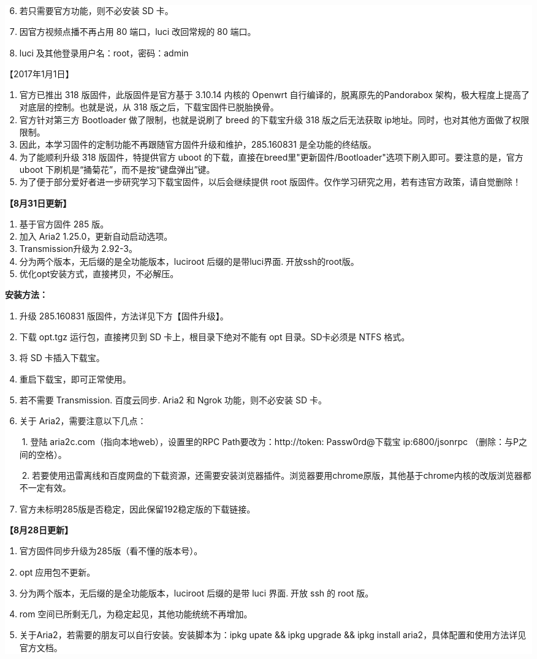 6. 若只需要官方功能，则不必安装 SD 卡。
7. 因官方视频点播不再占用 80 端口，luci 改回常规的 80 端口。

8. luci 及其他登录用户名：root，密码：admin



【2017年1月1日】

1. 官方已推出 318 版固件，此版固件是官方基于 3.10.14 内核的 Openwrt 自行编译的，脱离原先的Pandorabox 架构，极大程度上提高了对底层的控制。也就是说，从 318 版之后，下载宝固件已脱胎换骨。 
2. 官方针对第三方 Bootloader 做了限制，也就是说刷了 breed 的下载宝升级 318 版之后无法获取 ip地址。同时，也对其他方面做了权限限制。
3. 因此，本学习固件的定制功能不再跟随官方固件升级和维护，285.160831 是全功能的终结版。
4. 为了能顺利升级 318 版固件，特提供官方 uboot 的下载，直接在breed里"更新固件/Bootloader"选项下刷入即可。要注意的是，官方 uboot 下刷机是“捅菊花”，而不是按“键盘弹出”键。
5. 为了便于部分爱好者进一步研究学习下载宝固件，以后会继续提供 root 版固件。仅作学习研究之用，若有违官方政策，请自觉删除！



**【8月31日更新】**

1. 基于官方固件 285 版。
2. 加入 Aria2 1.25.0，更新自动启动选项。
3. Transmission升级为 2.92-3。
4. 分为两个版本，无后缀的是全功能版本，luciroot 后缀的是带luci界面. 开放ssh的root版。
5. 优化opt安装方式，直接拷贝，不必解压。



**安装方法：**

1. 升级 285.160831 版固件，方法详见下方【固件升级】。

2. 下载 opt.tgz 运行包，直接拷贝到 SD 卡上，根目录下绝对不能有 opt 目录。SD卡必须是 NTFS 格式。

3. 将 SD 卡插入下载宝。

4. 重启下载宝，即可正常使用。

5. 若不需要 Transmission. 百度云同步. Aria2 和 Ngrok 功能，则不必安装 SD 卡。

6. 关于 Aria2，需要注意以下几点：

   ​    1. 登陆 aria2c.com（指向本地web），设置里的RPC Path要改为：http://token: Passw0rd@下载宝 ip:6800/jsonrpc （删除：与P之间的空格）。

   ​    2. 若要使用迅雷离线和百度网盘的下载资源，还需要安装浏览器插件。浏览器要用chrome原版，其他基于chrome内核的改版浏览器都不一定有效。

7. 官方未标明285版是否稳定，因此保留192稳定版的下载链接。

  

**【8月28日更新】**

 

1. 官方固件同步升级为285版（看不懂的版本号）。
2. opt 应用包不更新。

3. 分为两个版本，无后缀的是全功能版本，luciroot 后缀的是带 luci 界面. 开放 ssh 的 root 版。

4. rom 空间已所剩无几，为稳定起见，其他功能统统不再增加。

5. 关于Aria2，若需要的朋友可以自行安装。安装脚本为：ipkg upate && ipkg upgrade && ipkg install aria2，具体配置和使用方法详见官方文档。
